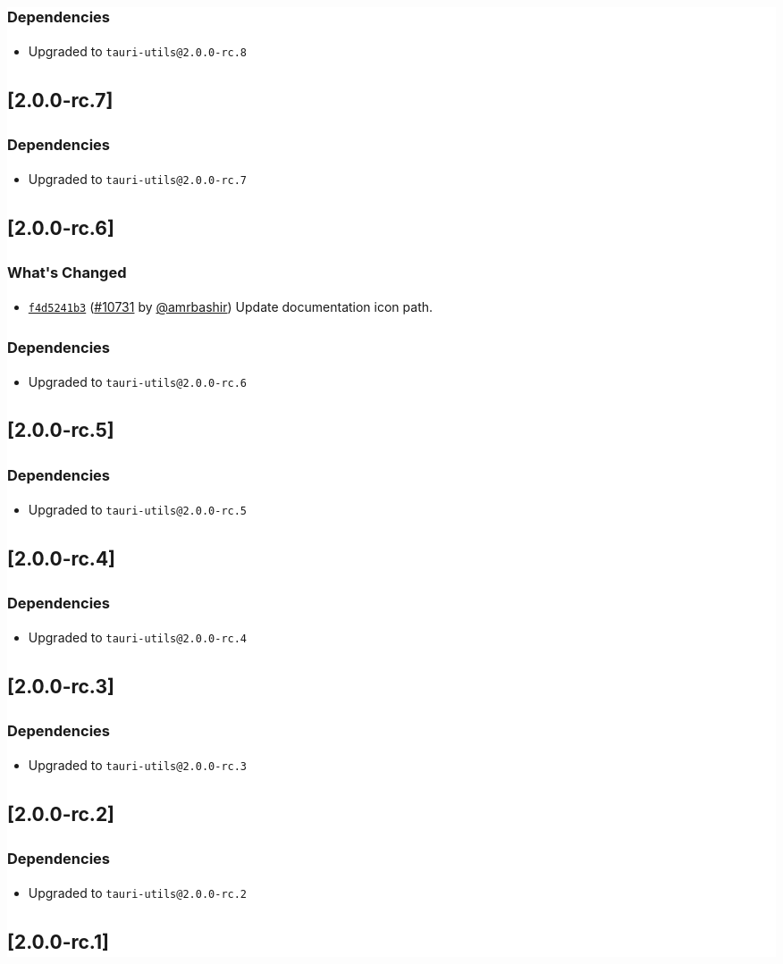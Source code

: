 ### Dependencies

- Upgraded to `tauri-utils@2.0.0-rc.8`

## \[2.0.0-rc.7]

### Dependencies

- Upgraded to `tauri-utils@2.0.0-rc.7`

## \[2.0.0-rc.6]

### What's Changed

- [`f4d5241b3`](https://www.github.com/tauri-apps/tauri/commit/f4d5241b377d0f7a1b58100ee19f7843384634ac) ([#10731](https://www.github.com/tauri-apps/tauri/pull/10731) by [@amrbashir](https://www.github.com/tauri-apps/tauri/../../amrbashir)) Update documentation icon path.

### Dependencies

- Upgraded to `tauri-utils@2.0.0-rc.6`

## \[2.0.0-rc.5]

### Dependencies

- Upgraded to `tauri-utils@2.0.0-rc.5`

## \[2.0.0-rc.4]

### Dependencies

- Upgraded to `tauri-utils@2.0.0-rc.4`

## \[2.0.0-rc.3]

### Dependencies

- Upgraded to `tauri-utils@2.0.0-rc.3`

## \[2.0.0-rc.2]

### Dependencies

- Upgraded to `tauri-utils@2.0.0-rc.2`

## \[2.0.0-rc.1]
